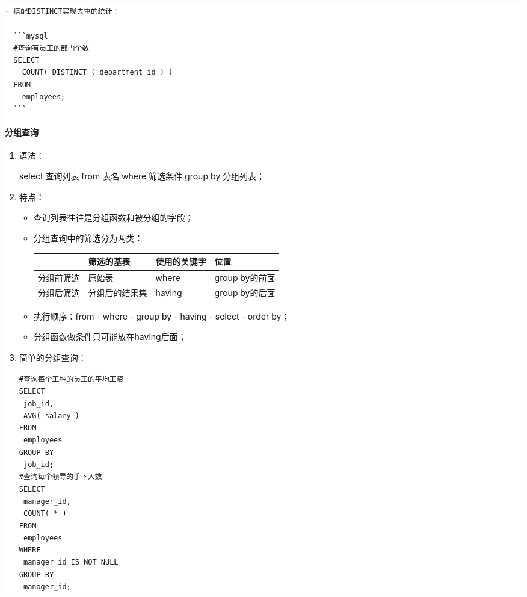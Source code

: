     + 搭配DISTINCT实现去重的统计：

      ```mysql
      #查询有员工的部门个数
      SELECT
      	COUNT( DISTINCT ( department_id ) ) 
      FROM
      	employees;
      ```

#### 分组查询

1. 语法：

   select  查询列表  from  表名  where  筛选条件  group  by  分组列表；

2. 特点：

   + 查询列表往往是分组函数和被分组的字段；

   + 分组查询中的筛选分为两类：

     

     |            | 筛选的基表     | 使用的关键字 | 位置           |
     | ---------- | -------------- | ------------ | -------------- |
     | 分组前筛选 | 原始表         | where        | group by的前面 |
     | 分组后筛选 | 分组后的结果集 | having       | group by的后面 |

     

   + 执行顺序：from - where - group by - having - select - order by；

   + 分组函数做条件只可能放在having后面；

3. 简单的分组查询：

   ```mysql
   #查询每个工种的员工的平均工资
   SELECT
   	job_id,
   	AVG( salary ) 
   FROM
   	employees 
   GROUP BY
   	job_id;
   #查询每个领导的手下人数
   SELECT
   	manager_id,
   	COUNT( * ) 
   FROM
   	employees 
   WHERE
   	manager_id IS NOT NULL 
   GROUP BY
   	manager_id;
   ```
